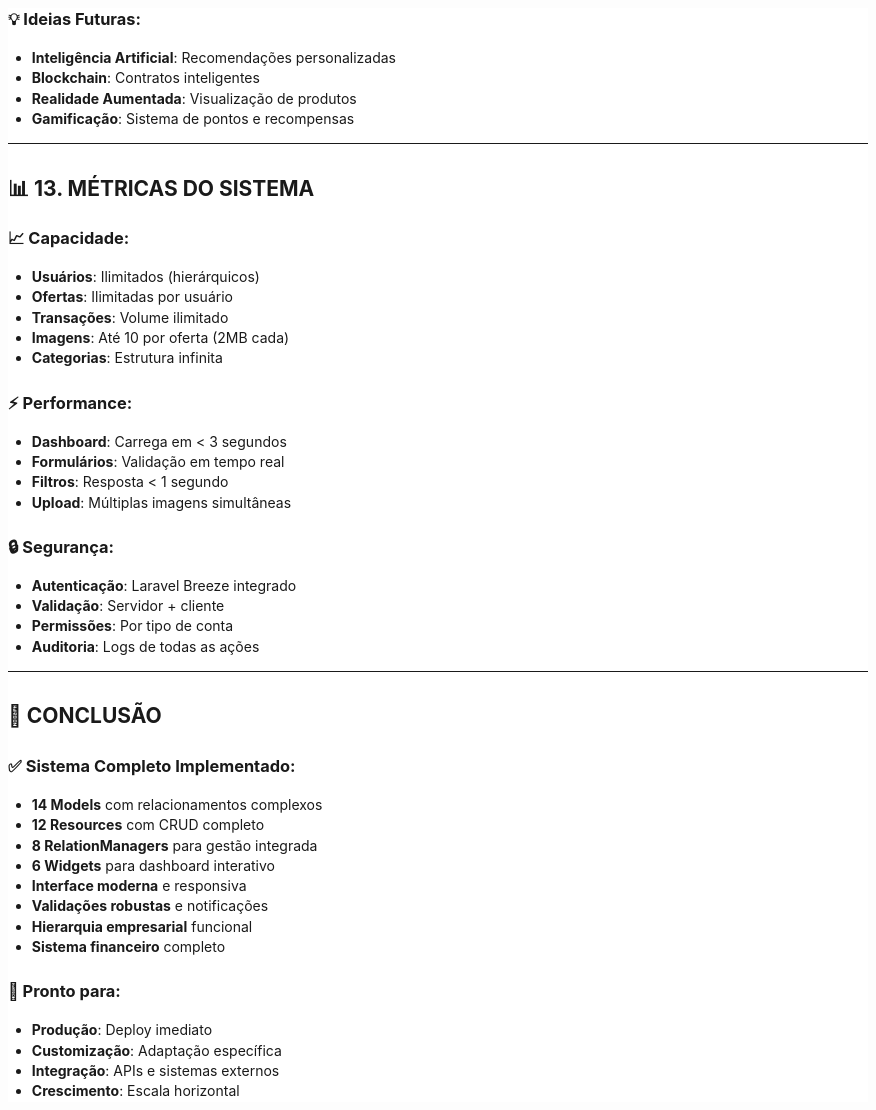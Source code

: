 ### **💡 Ideias Futuras:**
- **Inteligência Artificial**: Recomendações personalizadas
- **Blockchain**: Contratos inteligentes
- **Realidade Aumentada**: Visualização de produtos
- **Gamificação**: Sistema de pontos e recompensas

---

## 📊 **13. MÉTRICAS DO SISTEMA**

### **📈 Capacidade:**
- **Usuários**: Ilimitados (hierárquicos)
- **Ofertas**: Ilimitadas por usuário
- **Transações**: Volume ilimitado
- **Imagens**: Até 10 por oferta (2MB cada)
- **Categorias**: Estrutura infinita

### **⚡ Performance:**
- **Dashboard**: Carrega em < 3 segundos
- **Formulários**: Validação em tempo real
- **Filtros**: Resposta < 1 segundo
- **Upload**: Múltiplas imagens simultâneas

### **🔒 Segurança:**
- **Autenticação**: Laravel Breeze integrado
- **Validação**: Servidor + cliente
- **Permissões**: Por tipo de conta
- **Auditoria**: Logs de todas as ações

---

## 🎉 **CONCLUSÃO**

### **✅ Sistema Completo Implementado:**
- **14 Models** com relacionamentos complexos
- **12 Resources** com CRUD completo
- **8 RelationManagers** para gestão integrada
- **6 Widgets** para dashboard interativo
- **Interface moderna** e responsiva
- **Validações robustas** e notificações
- **Hierarquia empresarial** funcional
- **Sistema financeiro** completo

### **🎯 Pronto para:**
- **Produção**: Deploy imediato
- **Customização**: Adaptação específica
- **Integração**: APIs e sistemas externos
- **Crescimento**: Escala horizontal
